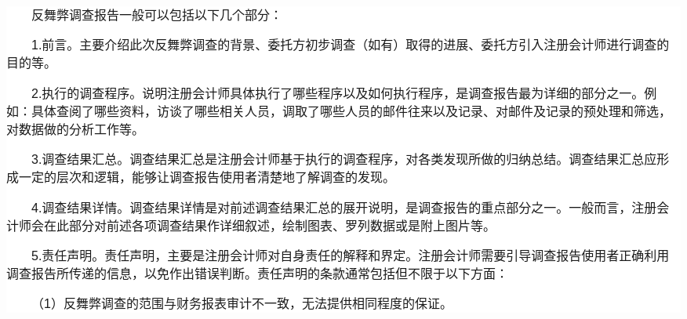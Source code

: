 <P class=doc-a 
style="BOX-SIZING: border-box; BACKGROUND: white; WORD-SPACING: 0px; ORPHANS: 2; WIDOWS: 2; MARGIN: 11.25pt 0cm 0pt; TEXT-INDENT: 24pt; font-variant-ligatures: normal; font-variant-caps: normal; -webkit-text-stroke-width: 0px; text-decoration-style: initial; text-decoration-color: initial"><A 
style="BOX-SIZING: border-box" name=No52></A><SPAN 
style='FONT-FAMILY: "微软雅黑",sans-serif'><FONT size=3>反舞弊调查报告一般可以包括以下几个部分：<SPAN 
lang=EN-US><o:p></o:p></SPAN></FONT></SPAN></P>
<P class=doc-a 
style="BOX-SIZING: border-box; BACKGROUND: white; WORD-SPACING: 0px; ORPHANS: 2; WIDOWS: 2; MARGIN: 11.25pt 0cm 0pt; TEXT-INDENT: 24pt; font-variant-ligatures: normal; font-variant-caps: normal; -webkit-text-stroke-width: 0px; text-decoration-style: initial; text-decoration-color: initial"><A 
style="BOX-SIZING: border-box" name=No53_D1></A><FONT size=3><SPAN lang=EN-US 
style='FONT-FAMILY: "微软雅黑",sans-serif'>1.</SPAN><SPAN 
style='FONT-FAMILY: "微软雅黑",sans-serif'>前言。主要介绍此次反舞弊调查的背景、委托方初步调查（如有）取得的进展、委托方引入注册会计师进行调查的目的等。<SPAN 
lang=EN-US><o:p></o:p></SPAN></SPAN></FONT></P>
<P class=doc-a 
style="BOX-SIZING: border-box; BACKGROUND: white; WORD-SPACING: 0px; ORPHANS: 2; WIDOWS: 2; MARGIN: 11.25pt 0cm 0pt; TEXT-INDENT: 24pt; font-variant-ligatures: normal; font-variant-caps: normal; -webkit-text-stroke-width: 0px; text-decoration-style: initial; text-decoration-color: initial"><A 
style="BOX-SIZING: border-box" name=No54_D2></A><FONT size=3><SPAN lang=EN-US 
style='FONT-FAMILY: "微软雅黑",sans-serif'>2.</SPAN><SPAN 
style='FONT-FAMILY: "微软雅黑",sans-serif'>执行的调查程序。说明注册会计师具体执行了哪些程序以及如何执行程序，是调查报告最为详细的部分之一。例如：具体查阅了哪些资料，访谈了哪些相关人员，调取了哪些人员的邮件往来以及记录、对邮件及记录的预处理和筛选，对数据做的分析工作等。<SPAN 
lang=EN-US><o:p></o:p></SPAN></SPAN></FONT></P>
<P class=doc-a 
style="BOX-SIZING: border-box; BACKGROUND: white; WORD-SPACING: 0px; ORPHANS: 2; WIDOWS: 2; MARGIN: 11.25pt 0cm 0pt; TEXT-INDENT: 24pt; font-variant-ligatures: normal; font-variant-caps: normal; -webkit-text-stroke-width: 0px; text-decoration-style: initial; text-decoration-color: initial"><A 
style="BOX-SIZING: border-box" name=No55_D3></A><FONT size=3><SPAN lang=EN-US 
style='FONT-FAMILY: "微软雅黑",sans-serif'>3.</SPAN><SPAN 
style='FONT-FAMILY: "微软雅黑",sans-serif'>调查结果汇总。调查结果汇总是注册会计师基于执行的调查程序，对各类发现所做的归纳总结。调查结果汇总应形成一定的层次和逻辑，能够让调查报告使用者清楚地了解调查的发现。<SPAN 
lang=EN-US><o:p></o:p></SPAN></SPAN></FONT></P>
<P class=doc-a 
style="BOX-SIZING: border-box; BACKGROUND: white; WORD-SPACING: 0px; ORPHANS: 2; WIDOWS: 2; MARGIN: 11.25pt 0cm 0pt; TEXT-INDENT: 24pt; font-variant-ligatures: normal; font-variant-caps: normal; -webkit-text-stroke-width: 0px; text-decoration-style: initial; text-decoration-color: initial"><A 
style="BOX-SIZING: border-box" name=No56_D4></A><FONT size=3><SPAN lang=EN-US 
style='FONT-FAMILY: "微软雅黑",sans-serif'>4.</SPAN><SPAN 
style='FONT-FAMILY: "微软雅黑",sans-serif'>调查结果详情。调查结果详情是对前述调查结果汇总的展开说明，是调查报告的重点部分之一。一般而言，注册会计师会在此部分对前述各项调查结果作详细叙述，绘制图表、罗列数据或是附上图片等。<SPAN 
lang=EN-US><o:p></o:p></SPAN></SPAN></FONT></P>
<P class=doc-a 
style="BOX-SIZING: border-box; BACKGROUND: white; WORD-SPACING: 0px; ORPHANS: 2; WIDOWS: 2; MARGIN: 11.25pt 0cm 0pt; TEXT-INDENT: 24pt; font-variant-ligatures: normal; font-variant-caps: normal; -webkit-text-stroke-width: 0px; text-decoration-style: initial; text-decoration-color: initial"><A 
style="BOX-SIZING: border-box" name=No57_D5></A><FONT size=3><SPAN lang=EN-US 
style='FONT-FAMILY: "微软雅黑",sans-serif'>5.</SPAN><SPAN 
style='FONT-FAMILY: "微软雅黑",sans-serif'>责任声明。责任声明，主要是注册会计师对自身责任的解释和界定。注册会计师需要引导调查报告使用者正确利用调查报告所传递的信息，以免作出错误判断。责任声明的条款通常包括但不限于以下方面：<SPAN 
lang=EN-US><o:p></o:p></SPAN></SPAN></FONT></P>
<P class=doc-a 
style="BOX-SIZING: border-box; BACKGROUND: white; WORD-SPACING: 0px; ORPHANS: 2; WIDOWS: 2; MARGIN: 11.25pt 0cm 0pt; TEXT-INDENT: 24pt; font-variant-ligatures: normal; font-variant-caps: normal; -webkit-text-stroke-width: 0px; text-decoration-style: initial; text-decoration-color: initial"><A 
style="BOX-SIZING: border-box" name=No58_D1></A><SPAN 
style='FONT-FAMILY: "微软雅黑",sans-serif'><FONT size=3>（<SPAN 
lang=EN-US>1</SPAN>）反舞弊调查的范围与财务报表审计不一致，无法提供相同程度的保证。<SPAN 
lang=EN-US><o:p></o:p></SPAN></FONT></SPAN></P>
<P class=doc-a 
style="BOX-SIZING: border-box; BACKGROUND: white; WORD-SPACING: 0px; ORPHANS: 2; WIDOWS: 2; MARGIN: 11.25pt 0cm 0pt; TEXT-INDENT: 24pt; font-variant-ligatures: normal; font-variant-caps: normal; -webkit-text-stroke-width: 0px; text-decoration-style: initial; text-decoration-color: initial"><A 
style="BOX-SIZING: border-box" name=No59_D2></A><SPAN 